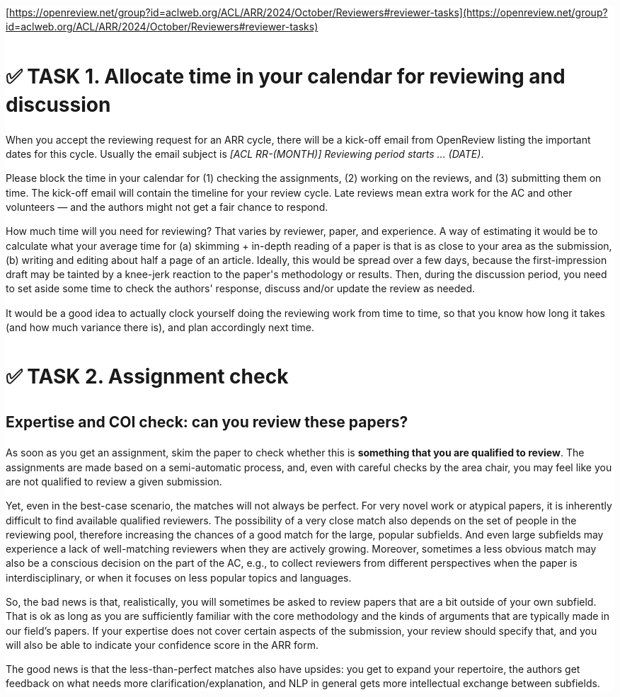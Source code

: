 [https://openreview.net/group?id=aclweb.org/ACL/ARR/2024/October/Reviewers#reviewer-tasks](https://openreview.net/group?id=aclweb.org/ACL/ARR/2024/October/Reviewers#reviewer-tasks) 

# ✅ **TASK 1. Allocate time in your calendar for reviewing and discussion**

When you accept the reviewing request for an ARR cycle, there will be a kick-off email from OpenReview listing the important dates for this cycle. Usually the email subject is *[ACL RR-(MONTH)] Reviewing period starts ... (DATE)*. 

Please block the time in your calendar for (1) checking the assignments, (2) working on the reviews, and (3) submitting them on time. The kick-off email will contain the timeline for your review cycle. Late reviews mean extra work for the AC and other volunteers — and the authors might not get a fair chance to respond.

How much time will you need for reviewing? That varies by reviewer, paper, and experience. A way of estimating it would be to calculate what your average time for (a) skimming + in-depth reading of a paper is that is as close to your area as the submission, (b) writing and editing about half a page of an article. Ideally, this would be spread over a few days, because the first-impression draft may be tainted by a knee-jerk reaction to the paper's methodology or results. Then, during the discussion period, you need to set aside some time to check the authors' response, discuss and/or update the review as needed.

It would be a good idea to actually clock yourself doing the reviewing work from time to time, so that you know how long it takes (and how much variance there is), and plan accordingly next time.


# ✅ **TASK 2. Assignment check** 


## Expertise and COI check: can you review these papers?

As soon as you get an assignment, skim the paper to check whether this is **something that you are qualified to review**. The assignments are made based on a semi-automatic process, and, even with careful checks by the area chair, you may feel like you are not qualified to review a given submission.

Yet, even in the best-case scenario, the matches will not always be perfect. For very novel work or atypical papers, it is inherently difficult to find available qualified reviewers. The possibility of a very close match also depends on the set of people in the reviewing pool, therefore increasing the chances of a good match for the large, popular subfields. And even large subfields may experience a lack of well-matching reviewers when they are actively growing. Moreover, sometimes a less obvious match may also be a conscious decision on the part of the AC, e.g., to collect reviewers from different perspectives when the paper is interdisciplinary, or when it focuses on less popular topics and languages.

So, the bad news is that, realistically, you will sometimes be asked to review papers that are a bit outside of your own subfield. That is ok as long as you are sufficiently familiar with the core methodology and the kinds of arguments that are typically made in our field’s papers. If your expertise does not cover certain aspects of the submission, your review should specify that, and you will also be able to indicate your confidence score in the ARR form.

The good news is that the less-than-perfect matches also have upsides: you get to expand your repertoire, the authors get feedback on what needs more clarification/explanation, and NLP in general gets more intellectual exchange between subfields.
